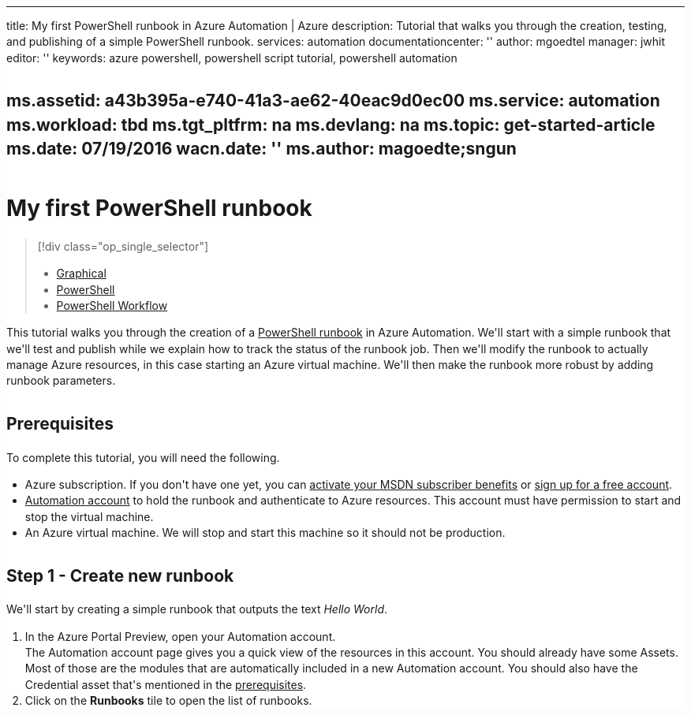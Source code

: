

---
title: My first PowerShell runbook in Azure Automation | Azure
description: Tutorial that walks you through the creation, testing, and publishing of a simple PowerShell runbook.
services: automation
documentationcenter: ''
author: mgoedtel
manager: jwhit
editor: ''
keywords: azure powershell, powershell script tutorial, powershell automation

ms.assetid: a43b395a-e740-41a3-ae62-40eac9d0ec00
ms.service: automation
ms.workload: tbd
ms.tgt_pltfrm: na
ms.devlang: na
ms.topic: get-started-article
ms.date: 07/19/2016
wacn.date: ''
ms.author: magoedte;sngun
---

# My first PowerShell runbook
> [!div class="op_single_selector"]
>- [Graphical](./automation-first-runbook-graphical.md)
>- [PowerShell](./automation-first-runbook-textual-powershell.md)
>- [PowerShell Workflow](./automation-first-runbook-textual.md)

This tutorial walks you through the creation of a [PowerShell runbook](./automation-runbook-types.md#powershell-runbooks) in Azure Automation. We'll start with a simple runbook that we'll test and publish while we explain how to track the status of the runbook job. Then we'll modify the runbook to actually manage Azure resources, in this case starting an Azure virtual machine. We'll then make the runbook more robust by adding runbook parameters.

## Prerequisites
To complete this tutorial, you will need the following.

* Azure subscription. If you don't have one yet, you can [activate your MSDN subscriber benefits](https://azure.microsoft.com/pricing/member-offers/msdn-benefits-details/) or <a href="https://www.azure.cn/pricing/free-account/" target="_blank">[sign up for a free account](https://www.azure.cn/pricing/1rmb-trial/).
* [Automation account](./automation-security-overview.md) to hold the runbook and authenticate to Azure resources.  This account must have permission to start and stop the virtual machine.
* An Azure virtual machine. We will stop and start this machine so it should not be production.

## Step 1 - Create new runbook
We'll start by creating a simple runbook that outputs the text *Hello World*.

1. In the Azure Portal Preview, open your Automation account.  
   The Automation account page gives you a quick view of the resources in this account. You should already have some Assets. Most of those are the modules that are automatically included in a new Automation account. You should also have the Credential asset that's mentioned in the [prerequisites](#prerequisites).
2. Click on the **Runbooks** tile to open the list of runbooks.  